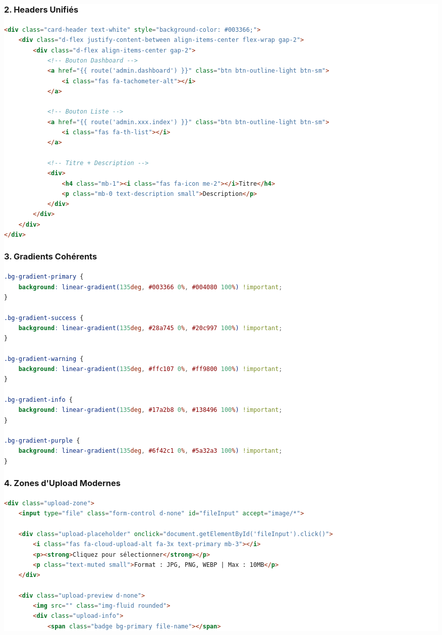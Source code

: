 ### 2. **Headers Unifiés**
```html
<div class="card-header text-white" style="background-color: #003366;">
    <div class="d-flex justify-content-between align-items-center flex-wrap gap-2">
        <div class="d-flex align-items-center gap-2">
            <!-- Bouton Dashboard -->
            <a href="{{ route('admin.dashboard') }}" class="btn btn-outline-light btn-sm">
                <i class="fas fa-tachometer-alt"></i>
            </a>
            
            <!-- Bouton Liste -->
            <a href="{{ route('admin.xxx.index') }}" class="btn btn-outline-light btn-sm">
                <i class="fas fa-th-list"></i>
            </a>
            
            <!-- Titre + Description -->
            <div>
                <h4 class="mb-1"><i class="fas fa-icon me-2"></i>Titre</h4>
                <p class="mb-0 text-description small">Description</p>
            </div>
        </div>
    </div>
</div>
```

### 3. **Gradients Cohérents**
```css
.bg-gradient-primary {
    background: linear-gradient(135deg, #003366 0%, #004080 100%) !important;
}

.bg-gradient-success {
    background: linear-gradient(135deg, #28a745 0%, #20c997 100%) !important;
}

.bg-gradient-warning {
    background: linear-gradient(135deg, #ffc107 0%, #ff9800 100%) !important;
}

.bg-gradient-info {
    background: linear-gradient(135deg, #17a2b8 0%, #138496 100%) !important;
}

.bg-gradient-purple {
    background: linear-gradient(135deg, #6f42c1 0%, #5a32a3 100%) !important;
}
```

### 4. **Zones d'Upload Modernes**
```html
<div class="upload-zone">
    <input type="file" class="form-control d-none" id="fileInput" accept="image/*">
    
    <div class="upload-placeholder" onclick="document.getElementById('fileInput').click()">
        <i class="fas fa-cloud-upload-alt fa-3x text-primary mb-3"></i>
        <p><strong>Cliquez pour sélectionner</strong></p>
        <p class="text-muted small">Format : JPG, PNG, WEBP | Max : 10MB</p>
    </div>
    
    <div class="upload-preview d-none">
        <img src="" class="img-fluid rounded">
        <div class="upload-info">
            <span class="badge bg-primary file-name"></span>
```